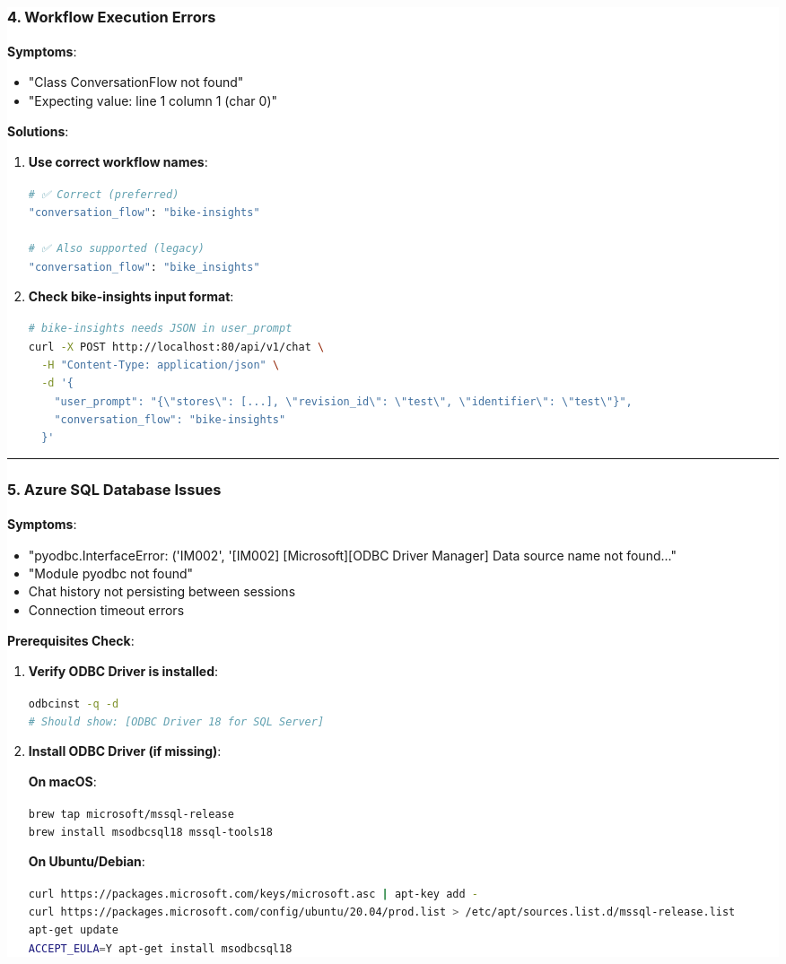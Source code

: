 
### 4. Workflow Execution Errors

**Symptoms**:
- "Class ConversationFlow not found"
- "Expecting value: line 1 column 1 (char 0)"

**Solutions**:

1. **Use correct workflow names**:
   ```bash
   # ✅ Correct (preferred)
   "conversation_flow": "bike-insights"

   # ✅ Also supported (legacy)
   "conversation_flow": "bike_insights"
   ```

2. **Check bike-insights input format**:
   ```bash
   # bike-insights needs JSON in user_prompt
   curl -X POST http://localhost:80/api/v1/chat \
     -H "Content-Type: application/json" \
     -d '{
       "user_prompt": "{\"stores\": [...], \"revision_id\": \"test\", \"identifier\": \"test\"}",
       "conversation_flow": "bike-insights"
     }'
   ```

---

### 5. Azure SQL Database Issues

**Symptoms**:
- "pyodbc.InterfaceError: ('IM002', '[IM002] [Microsoft][ODBC Driver Manager] Data source name not found..."
- "Module pyodbc not found"
- Chat history not persisting between sessions
- Connection timeout errors

**Prerequisites Check**:

1. **Verify ODBC Driver is installed**:
   ```bash
   odbcinst -q -d
   # Should show: [ODBC Driver 18 for SQL Server]
   ```

2. **Install ODBC Driver (if missing)**:

   **On macOS**:
   ```bash
   brew tap microsoft/mssql-release
   brew install msodbcsql18 mssql-tools18
   ```

   **On Ubuntu/Debian**:
   ```bash
   curl https://packages.microsoft.com/keys/microsoft.asc | apt-key add -
   curl https://packages.microsoft.com/config/ubuntu/20.04/prod.list > /etc/apt/sources.list.d/mssql-release.list
   apt-get update
   ACCEPT_EULA=Y apt-get install msodbcsql18
   ```
